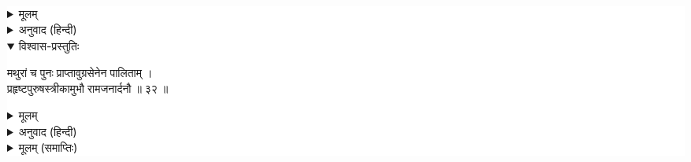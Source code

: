 <details><summary>मूलम्</summary></details>

<details><summary>अनुवाद (हिन्दी)</summary></details>

<details open><summary>विश्वास-प्रस्तुतिः</summary>

मथुरां च पुनः प्राप्तावुग्रसेनेन पालिताम् ।  
प्रहृष्टपुरुषस्त्रीकामुभौ रामजनार्दनौ ॥ ३२ ॥
</details>

<details><summary>मूलम्</summary></details>

<details><summary>अनुवाद (हिन्दी)</summary></details>

<details><summary>मूलम् (समाप्तिः)</summary></details>
